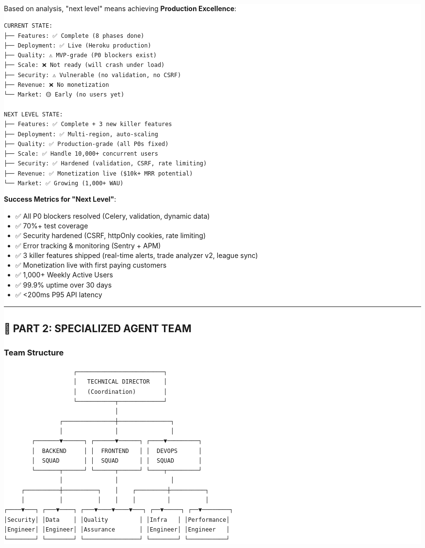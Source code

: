 Based on analysis, "next level" means achieving **Production Excellence**:

```
CURRENT STATE:
├── Features: ✅ Complete (8 phases done)
├── Deployment: ✅ Live (Heroku production)
├── Quality: ⚠️ MVP-grade (P0 blockers exist)
├── Scale: ❌ Not ready (will crash under load)
├── Security: ⚠️ Vulnerable (no validation, no CSRF)
├── Revenue: ❌ No monetization
└── Market: 🟡 Early (no users yet)

NEXT LEVEL STATE:
├── Features: ✅ Complete + 3 new killer features
├── Deployment: ✅ Multi-region, auto-scaling
├── Quality: ✅ Production-grade (all P0s fixed)
├── Scale: ✅ Handle 10,000+ concurrent users
├── Security: ✅ Hardened (validation, CSRF, rate limiting)
├── Revenue: ✅ Monetization live ($10k+ MRR potential)
└── Market: ✅ Growing (1,000+ WAU)
```

**Success Metrics for "Next Level"**:
- ✅ All P0 blockers resolved (Celery, validation, dynamic data)
- ✅ 70%+ test coverage
- ✅ Security hardened (CSRF, httpOnly cookies, rate limiting)
- ✅ Error tracking & monitoring (Sentry + APM)
- ✅ 3 killer features shipped (real-time alerts, trade analyzer v2, league sync)
- ✅ Monetization live with first paying customers
- ✅ 1,000+ Weekly Active Users
- ✅ 99.9% uptime over 30 days
- ✅ <200ms P95 API latency

---

## 👥 PART 2: SPECIALIZED AGENT TEAM

### Team Structure

```
                    ┌─────────────────────────┐
                    │   TECHNICAL DIRECTOR    │
                    │   (Coordination)        │
                    └───────────┬─────────────┘
                                │
                ┌───────────────┼───────────────┐
                │               │               │
        ┌───────▼──────┐ ┌──────▼──────┐ ┌────▼─────────┐
        │  BACKEND     │ │  FRONTEND   │ │  DEVOPS      │
        │  SQUAD       │ │  SQUAD      │ │  SQUAD       │
        └───────┬──────┘ └──────┬──────┘ └────┬─────────┘
                │               │               │
     ┌──────────┼──────────┐    │    ┌─────────┼──────────┐
     │          │          │    │    │         │          │
┌────▼───┐ ┌───▼────┐ ┌───▼────▼────▼───┐ ┌──▼─────┐ ┌──▼────────┐
│Security│ │Data    │ │Quality         │ │Infra   │ │Performance│
│Engineer│ │Engineer│ │Assurance       │ │Engineer│ │Engineer   │
└────────┘ └────────┘ └────────────────┘ └────────┘ └───────────┘
```
